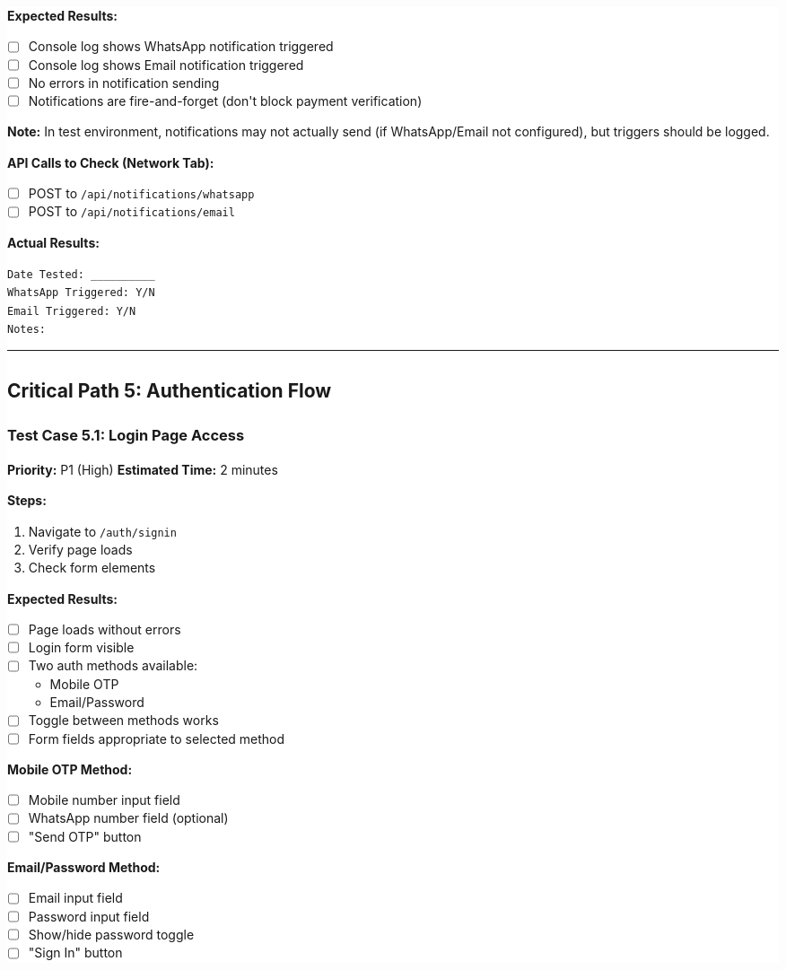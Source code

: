 **Expected Results:**

- [ ] Console log shows WhatsApp notification triggered
- [ ] Console log shows Email notification triggered
- [ ] No errors in notification sending
- [ ] Notifications are fire-and-forget (don't block payment verification)

**Note:** In test environment, notifications may not actually send (if WhatsApp/Email not configured), but triggers should be logged.

**API Calls to Check (Network Tab):**

- [ ] POST to `/api/notifications/whatsapp`
- [ ] POST to `/api/notifications/email`

**Actual Results:**

```
Date Tested: __________
WhatsApp Triggered: Y/N
Email Triggered: Y/N
Notes:
```

---

## Critical Path 5: Authentication Flow

### Test Case 5.1: Login Page Access

**Priority:** P1 (High)
**Estimated Time:** 2 minutes

**Steps:**

1. Navigate to `/auth/signin`
2. Verify page loads
3. Check form elements

**Expected Results:**

- [ ] Page loads without errors
- [ ] Login form visible
- [ ] Two auth methods available:
  - Mobile OTP
  - Email/Password
- [ ] Toggle between methods works
- [ ] Form fields appropriate to selected method

**Mobile OTP Method:**

- [ ] Mobile number input field
- [ ] WhatsApp number field (optional)
- [ ] "Send OTP" button

**Email/Password Method:**

- [ ] Email input field
- [ ] Password input field
- [ ] Show/hide password toggle
- [ ] "Sign In" button
